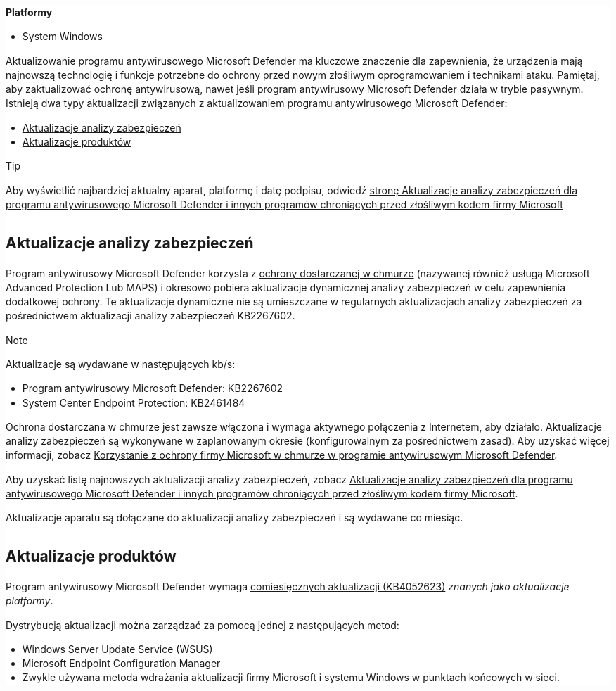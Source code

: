 **Platformy**
- System Windows

Aktualizowanie programu antywirusowego Microsoft Defender ma kluczowe znaczenie dla zapewnienia, że urządzenia mają najnowszą technologię i funkcje potrzebne do ochrony przed nowym złośliwym oprogramowaniem i technikami ataku. Pamiętaj, aby zaktualizować ochronę antywirusową, nawet jeśli program antywirusowy Microsoft Defender działa w [trybie pasywnym](microsoft-defender-antivirus-compatibility.md). Istnieją dwa typy aktualizacji związanych z aktualizowaniem programu antywirusowego Microsoft Defender:

- [Aktualizacje analizy zabezpieczeń](#security-intelligence-updates)
- [Aktualizacje produktów](#product-updates)

> [!TIP]
> Aby wyświetlić najbardziej aktualny aparat, platformę i datę podpisu, odwiedź [stronę Aktualizacje analizy zabezpieczeń dla programu antywirusowego Microsoft Defender i innych programów chroniących przed złośliwym kodem firmy Microsoft](https://www.microsoft.com/en-us/wdsi/defenderupdates)

## <a name="security-intelligence-updates"></a>Aktualizacje analizy zabezpieczeń

Program antywirusowy Microsoft Defender korzysta z [ochrony dostarczanej w chmurze](cloud-protection-microsoft-defender-antivirus.md) (nazywanej również usługą Microsoft Advanced Protection Lub MAPS) i okresowo pobiera aktualizacje dynamicznej analizy zabezpieczeń w celu zapewnienia dodatkowej ochrony. Te aktualizacje dynamiczne nie są umieszczane w regularnych aktualizacjach analizy zabezpieczeń za pośrednictwem aktualizacji analizy zabezpieczeń KB2267602.

> [!NOTE]
> Aktualizacje są wydawane w następujących kb/s:
> - Program antywirusowy Microsoft Defender: KB2267602
> - System Center Endpoint Protection: KB2461484

Ochrona dostarczana w chmurze jest zawsze włączona i wymaga aktywnego połączenia z Internetem, aby działało. Aktualizacje analizy zabezpieczeń są wykonywane w zaplanowanym okresie (konfigurowalnym za pośrednictwem zasad). Aby uzyskać więcej informacji, zobacz [Korzystanie z ochrony firmy Microsoft w chmurze w programie antywirusowym Microsoft Defender](cloud-protection-microsoft-defender-antivirus.md).

Aby uzyskać listę najnowszych aktualizacji analizy zabezpieczeń, zobacz [Aktualizacje analizy zabezpieczeń dla programu antywirusowego Microsoft Defender i innych programów chroniących przed złośliwym kodem firmy Microsoft](https://www.microsoft.com/en-us/wdsi/defenderupdates).

Aktualizacje aparatu są dołączane do aktualizacji analizy zabezpieczeń i są wydawane co miesiąc.

## <a name="product-updates"></a>Aktualizacje produktów

Program antywirusowy Microsoft Defender wymaga [comiesięcznych aktualizacji (KB4052623)](https://support.microsoft.com/help/4052623/update-for-windows-defender-antimalware-platform) *znanych jako aktualizacje platformy*.

Dystrybucją aktualizacji można zarządzać za pomocą jednej z następujących metod:

- [Windows Server Update Service (WSUS)](/mem/configmgr/protect/deploy-use/endpoint-definitions-wsus#to-synchronize-endpoint-protection-definition-updates-in-standalone-wsus)
- [Microsoft Endpoint Configuration Manager](/configmgr/sum/understand/software-updates-introduction)
- Zwykle używana metoda wdrażania aktualizacji firmy Microsoft i systemu Windows w punktach końcowych w sieci.
